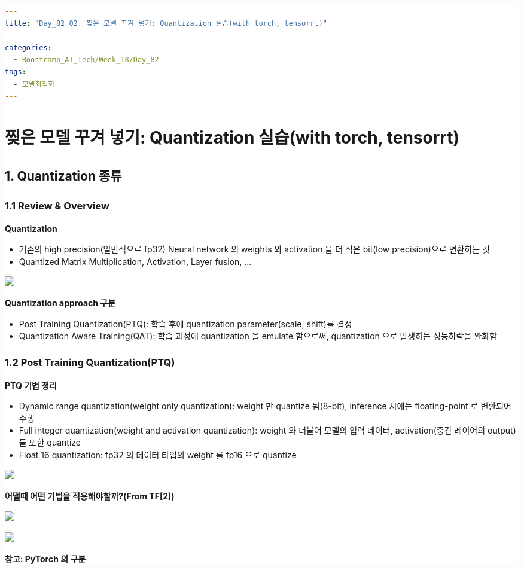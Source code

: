 ```yaml
---
title: "Day_82 02. 찢은 모델 꾸겨 넣기: Quantization 실습(with torch, tensorrt)"

categories:
  - Boostcamp_AI_Tech/Week_18/Day_82
tags:
  - 모델최적화
---
```

  
# 찢은 모델 꾸겨 넣기: Quantization 실습(with torch, tensorrt)

## 1. Quantization 종류

### 1.1 Review & Overview

**Quantization**

- 기존의 high precision(일반적으로 fp32) Neural network 의 weights 와 activation 을 더 적은 bit(low precision)으로 변환하는 것
- Quantized Matrix Multiplication, Activation, Layer fusion, ...

![]({{site.url}}/assets/images/2300e2b7.png)

**Quantization approach 구분**

- Post Training Quantization(PTQ): 학습 후에 quantization parameter(scale, shift)를 결정
- Quantization Aware Training(QAT): 학습 과정에 quantization 을 emulate 함으로써, quantization 으로 발생하는 성능하락을 완화함

### 1.2 Post Training Quantization(PTQ)

**PTQ 기법 정리**

- Dynamic range quantization(weight only quantization): weight 만 quantize 됨(8-bit), inference 시에는 floating-point 로 
변환되어 수행
- Full integer quantization(weight and activation quantization): weight 와 더불어 모델의 입력 데이터, activation(중간 레이어의
output)들 또한 quantize
- Float 16 quantization: fp32 의 데이터 타입의 weight 를 fp16 으로 quantize

![]({{site.url}}/assets/images/fd8134a0.png)

**어떨때 어떤 기법을 적용해야할까?(From TF[2])**

![]({{site.url}}/assets/images/ba83d043.png)

![]({{site.url}}/assets/images/1939e39c.png)

**참고: PyTorch 의 구분**
